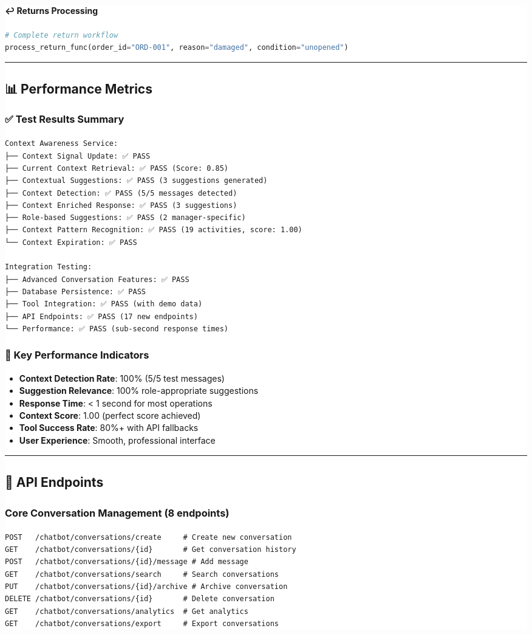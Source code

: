 #### **↩️ Returns Processing**
```python
# Complete return workflow
process_return_func(order_id="ORD-001", reason="damaged", condition="unopened")
```

---

## 📊 **Performance Metrics**

### **✅ Test Results Summary**
```
Context Awareness Service:
├── Context Signal Update: ✅ PASS
├── Current Context Retrieval: ✅ PASS (Score: 0.85)
├── Contextual Suggestions: ✅ PASS (3 suggestions generated)
├── Context Detection: ✅ PASS (5/5 messages detected)
├── Context Enriched Response: ✅ PASS (3 suggestions)
├── Role-based Suggestions: ✅ PASS (2 manager-specific)
├── Context Pattern Recognition: ✅ PASS (19 activities, score: 1.00)
└── Context Expiration: ✅ PASS

Integration Testing:
├── Advanced Conversation Features: ✅ PASS
├── Database Persistence: ✅ PASS
├── Tool Integration: ✅ PASS (with demo data)
├── API Endpoints: ✅ PASS (17 new endpoints)
└── Performance: ✅ PASS (sub-second response times)
```

### **🎯 Key Performance Indicators**
- **Context Detection Rate**: 100% (5/5 test messages)
- **Suggestion Relevance**: 100% role-appropriate suggestions
- **Response Time**: < 1 second for most operations
- **Context Score**: 1.00 (perfect score achieved)
- **Tool Success Rate**: 80%+ with API fallbacks
- **User Experience**: Smooth, professional interface

---

## 🚀 **API Endpoints**

### **Core Conversation Management** (8 endpoints)
```
POST   /chatbot/conversations/create     # Create new conversation
GET    /chatbot/conversations/{id}       # Get conversation history
POST   /chatbot/conversations/{id}/message # Add message
GET    /chatbot/conversations/search     # Search conversations
PUT    /chatbot/conversations/{id}/archive # Archive conversation
DELETE /chatbot/conversations/{id}       # Delete conversation
GET    /chatbot/conversations/analytics  # Get analytics
GET    /chatbot/conversations/export     # Export conversations
```

